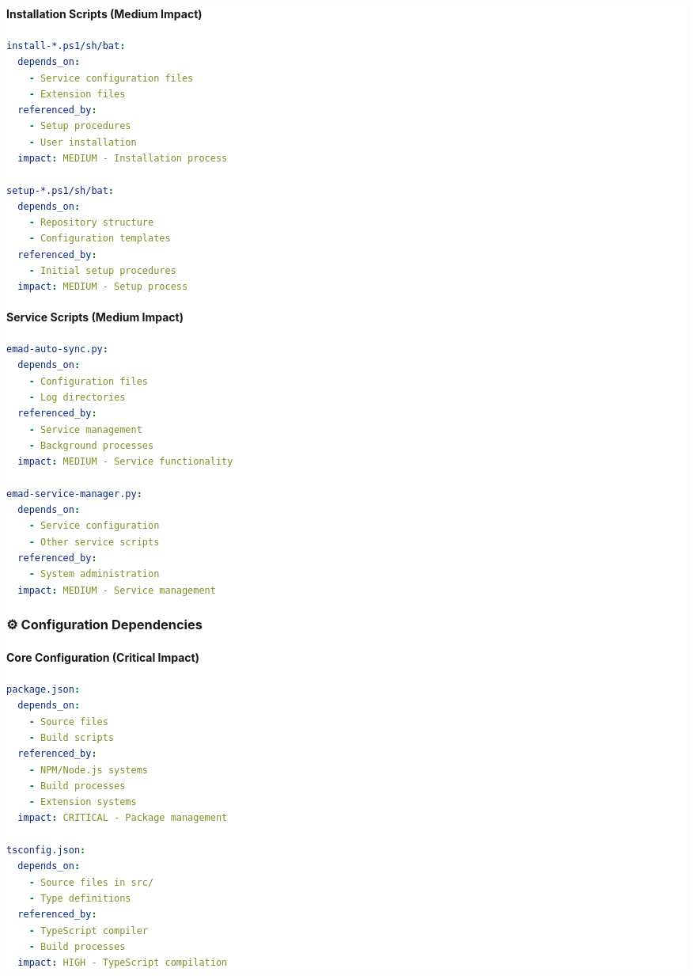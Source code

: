 #### **Installation Scripts (Medium Impact)**
```yaml
install-*.ps1/sh/bat:
  depends_on:
    - Service configuration files
    - Extension files
  referenced_by:
    - Setup procedures
    - User installation
  impact: MEDIUM - Installation process

setup-*.ps1/sh/bat:
  depends_on:
    - Repository structure
    - Configuration templates
  referenced_by:
    - Initial setup procedures
  impact: MEDIUM - Setup process
```

#### **Service Scripts (Medium Impact)**
```yaml
emad-auto-sync.py:
  depends_on:
    - Configuration files
    - Log directories
  referenced_by:
    - Service management
    - Background processes
  impact: MEDIUM - Service functionality

emad-service-manager.py:
  depends_on:
    - Service configuration
    - Other service scripts
  referenced_by:
    - System administration
  impact: MEDIUM - Service management
```

### ⚙️ **Configuration Dependencies**

#### **Core Configuration (Critical Impact)**
```yaml
package.json:
  depends_on:
    - Source files
    - Build scripts
  referenced_by:
    - NPM/Node.js systems
    - Build processes
    - Extension systems
  impact: CRITICAL - Package management

tsconfig.json:
  depends_on:
    - Source files in src/
    - Type definitions
  referenced_by:
    - TypeScript compiler
    - Build processes
  impact: HIGH - TypeScript compilation
```
